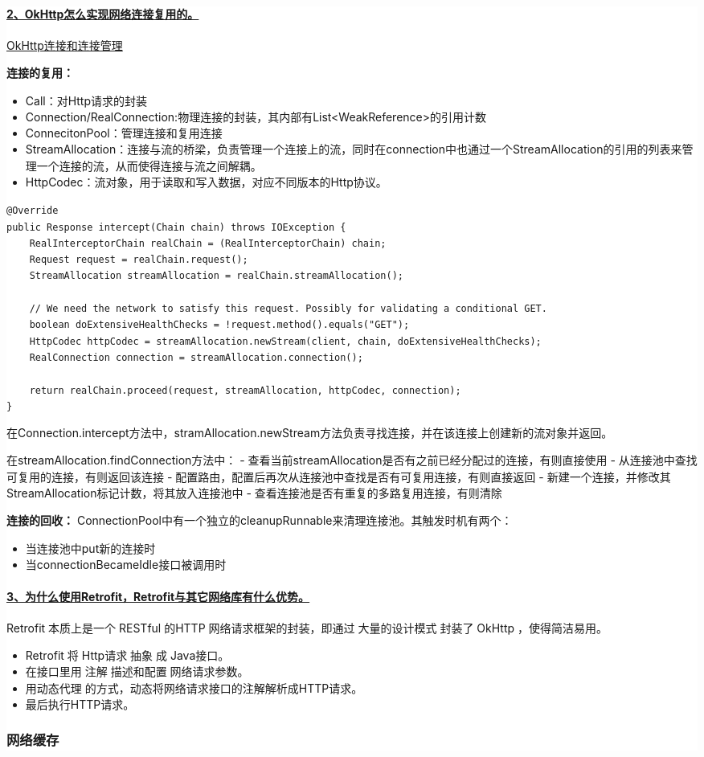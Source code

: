   
#### [2、OkHttp怎么实现网络连接复用的。](https://www.jianshu.com/p/a2fcf1dad6b5)

  [OkHttp连接和连接管理](https://www.jianshu.com/p/671a123ec163)
  
**连接的复用：**
  - Call：对Http请求的封装
  - Connection/RealConnection:物理连接的封装，其内部有List<WeakReference<StreamAllocation>>的引用计数
  - ConnecitonPool：管理连接和复用连接
  - StreamAllocation：连接与流的桥梁，负责管理一个连接上的流，同时在connection中也通过一个StreamAllocation的引用的列表来管理一个连接的流，从而使得连接与流之间解耦。
  - HttpCodec：流对象，用于读取和写入数据，对应不同版本的Http协议。
	
```
@Override 
public Response intercept(Chain chain) throws IOException {
    RealInterceptorChain realChain = (RealInterceptorChain) chain;
    Request request = realChain.request();
    StreamAllocation streamAllocation = realChain.streamAllocation();

    // We need the network to satisfy this request. Possibly for validating a conditional GET.
    boolean doExtensiveHealthChecks = !request.method().equals("GET");
    HttpCodec httpCodec = streamAllocation.newStream(client, chain, doExtensiveHealthChecks);
    RealConnection connection = streamAllocation.connection();

    return realChain.proceed(request, streamAllocation, httpCodec, connection);
}	
```
  在Connection.intercept方法中，stramAllocation.newStream方法负责寻找连接，并在该连接上创建新的流对象并返回。

  在streamAllocation.findConnection方法中：
    - 查看当前streamAllocation是否有之前已经分配过的连接，有则直接使用
    - 从连接池中查找可复用的连接，有则返回该连接
    - 配置路由，配置后再次从连接池中查找是否有可复用连接，有则直接返回
    - 新建一个连接，并修改其StreamAllocation标记计数，将其放入连接池中
    - 查看连接池是否有重复的多路复用连接，有则清除	
    
    
**连接的回收：**
  ConnectionPool中有一个独立的cleanupRunnable来清理连接池。其触发时机有两个：
  - 当连接池中put新的连接时
  - 当connectionBecameIdle接口被调用时
  
#### [3、为什么使用Retrofit，Retrofit与其它网络库有什么优势。](https://blog.csdn.net/carson_ho/article/details/73732115)

  Retrofit 本质上是一个 RESTful 的HTTP 网络请求框架的封装，即通过 大量的设计模式 封装了 OkHttp ，使得简洁易用。
  - Retrofit 将 Http请求 抽象 成 Java接口。
  - 在接口里用 注解 描述和配置 网络请求参数。
  - 用动态代理 的方式，动态将网络请求接口的注解解析成HTTP请求。
  - 最后执行HTTP请求。  
  
  
### 网络缓存
  